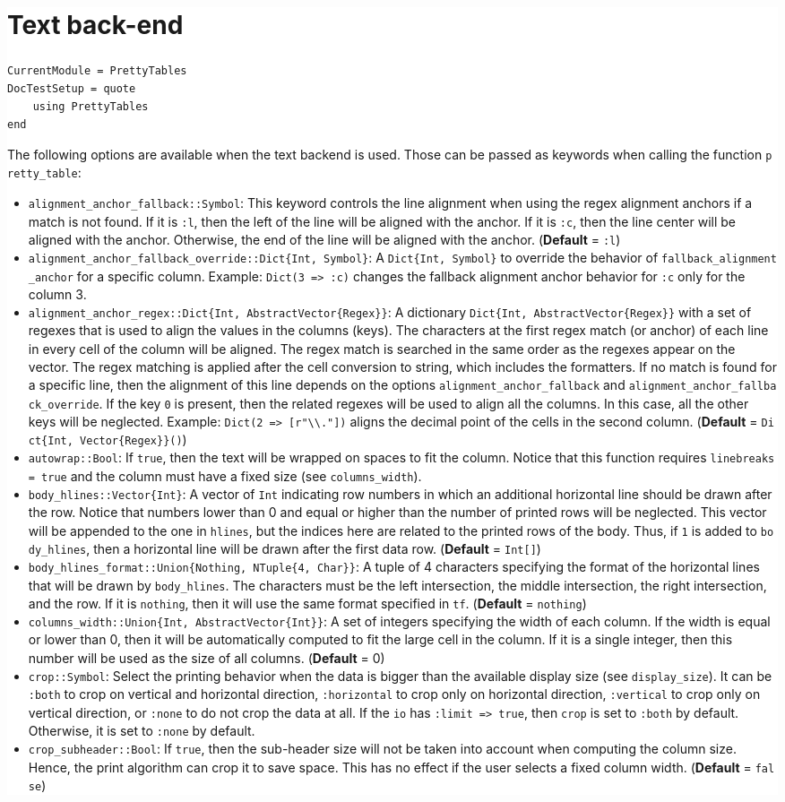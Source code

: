 Text back-end
=============

```@meta
CurrentModule = PrettyTables
DocTestSetup = quote
    using PrettyTables
end
```

The following options are available when the text backend is used. Those can be
passed as keywords when calling the function `pretty_table`:

- `alignment_anchor_fallback::Symbol`: This keyword controls the line alignment
    when using the regex alignment anchors if a match is not found. If it is
    `:l`, then the left of the line will be aligned with the anchor. If it is
    `:c`, then the line center will be aligned with the anchor. Otherwise, the
    end of the line will be aligned with the anchor. (**Default** = `:l`)
- `alignment_anchor_fallback_override::Dict{Int, Symbol}`: A `Dict{Int, Symbol}`
    to override the behavior of `fallback_alignment_anchor` for a specific
    column. Example: `Dict(3 => :c)` changes the fallback alignment anchor
    behavior for `:c` only for the column 3.
- `alignment_anchor_regex::Dict{Int, AbstractVector{Regex}}`: A dictionary
    `Dict{Int, AbstractVector{Regex}}` with a set of regexes that is used to
    align the values in the columns (keys). The characters at the first regex
    match (or anchor) of each line in every cell of the column will be aligned.
    The regex match is searched in the same order as the regexes appear on the
    vector. The regex matching is applied after the cell conversion to string,
    which includes the formatters. If no match is found for a specific line,
    then the alignment of this line depends on the options
    `alignment_anchor_fallback` and `alignment_anchor_fallback_override`. If the
    key `0` is present, then the related regexes will be used to align all the
    columns. In this case, all the other keys will be neglected. Example:
    `Dict(2 => [r"\\."])` aligns the decimal point of the cells in the second
    column. (**Default** = `Dict{Int, Vector{Regex}}()`)
- `autowrap::Bool`: If `true`, then the text will be wrapped on spaces to fit
    the column. Notice that this function requires `linebreaks = true` and the
    column must have a fixed size (see `columns_width`).
- `body_hlines::Vector{Int}`: A vector of `Int` indicating row numbers in which
    an additional horizontal line should be drawn after the row. Notice that
    numbers lower than 0 and equal or higher than the number of printed rows
    will be neglected. This vector will be appended to the one in `hlines`, but
    the indices here are related to the printed rows of the body. Thus, if `1`
    is added to `body_hlines`, then a horizontal line will be drawn after the
    first data row. (**Default** = `Int[]`)
- `body_hlines_format::Union{Nothing, NTuple{4, Char}}`: A tuple of 4 characters
    specifying the format of the horizontal lines that will be drawn by
    `body_hlines`. The characters must be the left intersection, the middle
    intersection, the right intersection, and the row. If it is `nothing`, then
    it will use the same format specified in `tf`. (**Default** = `nothing`)
- `columns_width::Union{Int, AbstractVector{Int}}`: A set of integers specifying
    the width of each column. If the width is equal or lower than 0, then it
    will be automatically computed to fit the large cell in the column. If it is
    a single integer, then this number will be used as the size of all columns.
    (**Default** = 0)
- `crop::Symbol`: Select the printing behavior when the data is bigger than the
    available display size (see `display_size`). It can be `:both` to crop on
    vertical and horizontal direction, `:horizontal` to crop only on horizontal
    direction, `:vertical` to crop only on vertical direction, or `:none` to do
    not crop the data at all. If the `io` has `:limit => true`, then `crop` is
    set to `:both` by default. Otherwise, it is set to `:none` by default.
- `crop_subheader::Bool`: If `true`, then the sub-header size will not be taken
    into account when computing the column size. Hence, the print algorithm can
    crop it to save space. This has no effect if the user selects a fixed column
    width. (**Default** = `false`)